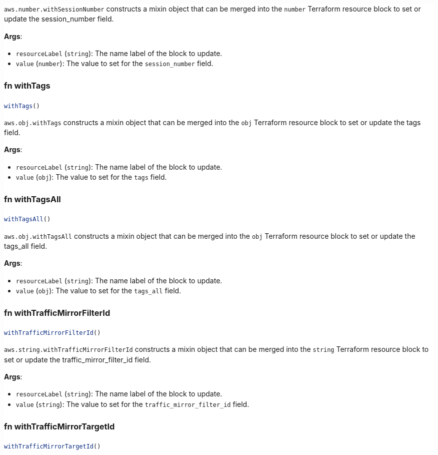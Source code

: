 `aws.number.withSessionNumber` constructs a mixin object that can be merged into the `number`
Terraform resource block to set or update the session_number field.



**Args**:
  - `resourceLabel` (`string`): The name label of the block to update.
  - `value` (`number`): The value to set for the `session_number` field.


### fn withTags

```ts
withTags()
```

`aws.obj.withTags` constructs a mixin object that can be merged into the `obj`
Terraform resource block to set or update the tags field.



**Args**:
  - `resourceLabel` (`string`): The name label of the block to update.
  - `value` (`obj`): The value to set for the `tags` field.


### fn withTagsAll

```ts
withTagsAll()
```

`aws.obj.withTagsAll` constructs a mixin object that can be merged into the `obj`
Terraform resource block to set or update the tags_all field.



**Args**:
  - `resourceLabel` (`string`): The name label of the block to update.
  - `value` (`obj`): The value to set for the `tags_all` field.


### fn withTrafficMirrorFilterId

```ts
withTrafficMirrorFilterId()
```

`aws.string.withTrafficMirrorFilterId` constructs a mixin object that can be merged into the `string`
Terraform resource block to set or update the traffic_mirror_filter_id field.



**Args**:
  - `resourceLabel` (`string`): The name label of the block to update.
  - `value` (`string`): The value to set for the `traffic_mirror_filter_id` field.


### fn withTrafficMirrorTargetId

```ts
withTrafficMirrorTargetId()
```
